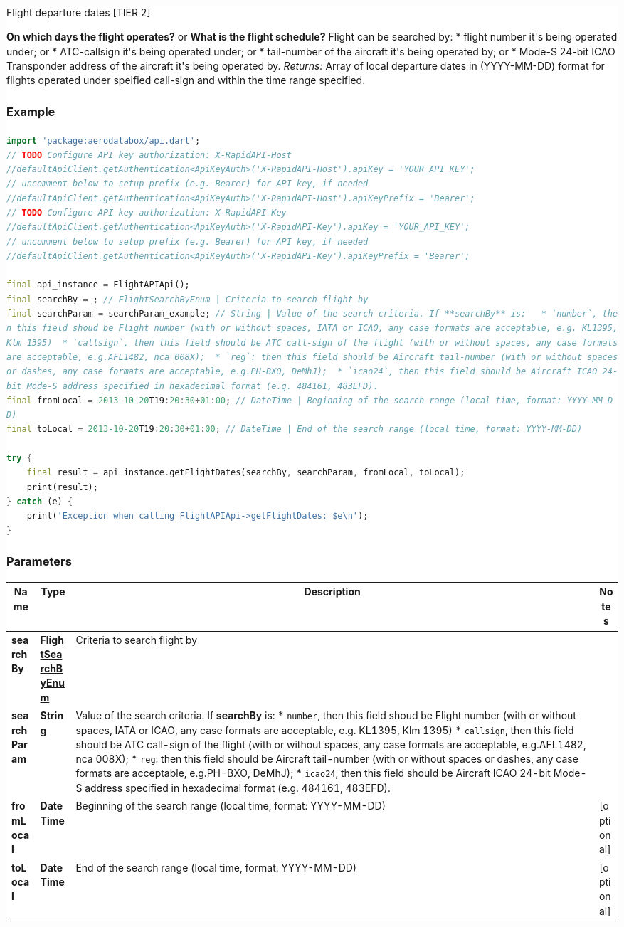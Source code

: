 Flight departure dates [TIER 2]

**On which days the flight operates?** or **What is the flight schedule?**    Flight can be searched by:  * flight number it's being operated under; or  * ATC-callsign it's being operated under; or  * tail-number of the aircraft it's being operated by; or  * Mode-S 24-bit ICAO Transponder address of the aircraft it's being operated by.    *Returns:* Array of local departure dates in (YYYY-MM-DD) format for flights operated under speified call-sign and within the time range specified.

### Example
```dart
import 'package:aerodatabox/api.dart';
// TODO Configure API key authorization: X-RapidAPI-Host
//defaultApiClient.getAuthentication<ApiKeyAuth>('X-RapidAPI-Host').apiKey = 'YOUR_API_KEY';
// uncomment below to setup prefix (e.g. Bearer) for API key, if needed
//defaultApiClient.getAuthentication<ApiKeyAuth>('X-RapidAPI-Host').apiKeyPrefix = 'Bearer';
// TODO Configure API key authorization: X-RapidAPI-Key
//defaultApiClient.getAuthentication<ApiKeyAuth>('X-RapidAPI-Key').apiKey = 'YOUR_API_KEY';
// uncomment below to setup prefix (e.g. Bearer) for API key, if needed
//defaultApiClient.getAuthentication<ApiKeyAuth>('X-RapidAPI-Key').apiKeyPrefix = 'Bearer';

final api_instance = FlightAPIApi();
final searchBy = ; // FlightSearchByEnum | Criteria to search flight by
final searchParam = searchParam_example; // String | Value of the search criteria. If **searchBy** is:   * `number`, then this field shoud be Flight number (with or without spaces, IATA or ICAO, any case formats are acceptable, e.g. KL1395, Klm 1395)  * `callsign`, then this field should be ATC call-sign of the flight (with or without spaces, any case formats are acceptable, e.g.AFL1482, nca 008X);  * `reg`: then this field should be Aircraft tail-number (with or without spaces or dashes, any case formats are acceptable, e.g.PH-BXO, DeMhJ);  * `icao24`, then this field should be Aircraft ICAO 24-bit Mode-S address specified in hexadecimal format (e.g. 484161, 483EFD).
final fromLocal = 2013-10-20T19:20:30+01:00; // DateTime | Beginning of the search range (local time, format: YYYY-MM-DD)
final toLocal = 2013-10-20T19:20:30+01:00; // DateTime | End of the search range (local time, format: YYYY-MM-DD)

try {
    final result = api_instance.getFlightDates(searchBy, searchParam, fromLocal, toLocal);
    print(result);
} catch (e) {
    print('Exception when calling FlightAPIApi->getFlightDates: $e\n');
}
```

### Parameters

Name | Type | Description  | Notes
------------- | ------------- | ------------- | -------------
 **searchBy** | [**FlightSearchByEnum**](.md)| Criteria to search flight by | 
 **searchParam** | **String**| Value of the search criteria. If **searchBy** is:   * `number`, then this field shoud be Flight number (with or without spaces, IATA or ICAO, any case formats are acceptable, e.g. KL1395, Klm 1395)  * `callsign`, then this field should be ATC call-sign of the flight (with or without spaces, any case formats are acceptable, e.g.AFL1482, nca 008X);  * `reg`: then this field should be Aircraft tail-number (with or without spaces or dashes, any case formats are acceptable, e.g.PH-BXO, DeMhJ);  * `icao24`, then this field should be Aircraft ICAO 24-bit Mode-S address specified in hexadecimal format (e.g. 484161, 483EFD). | 
 **fromLocal** | **DateTime**| Beginning of the search range (local time, format: YYYY-MM-DD) | [optional] 
 **toLocal** | **DateTime**| End of the search range (local time, format: YYYY-MM-DD) | [optional] 
